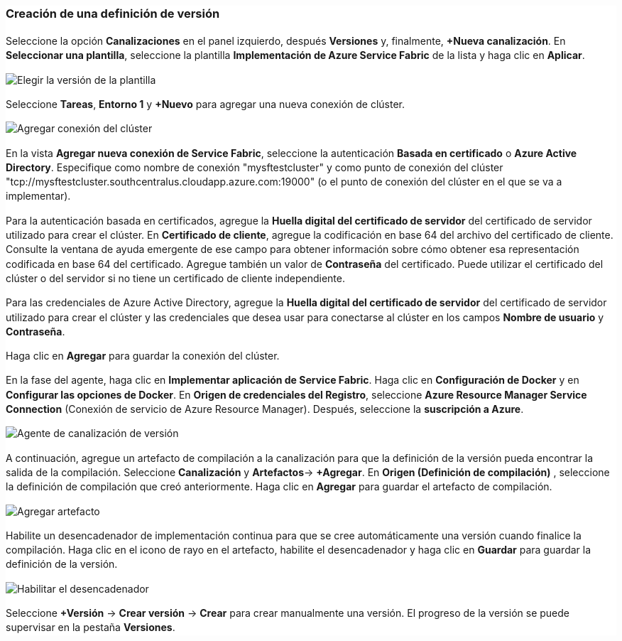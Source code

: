 ### <a name="create-a-release-definition"></a>Creación de una definición de versión

Seleccione la opción **Canalizaciones** en el panel izquierdo, después **Versiones** y, finalmente, **+Nueva canalización**.  En **Seleccionar una plantilla**, seleccione la plantilla **Implementación de Azure Service Fabric** de la lista y haga clic en **Aplicar**.

![Elegir la versión de la plantilla][select-release-template]

Seleccione **Tareas**, **Entorno 1** y **+Nuevo** para agregar una nueva conexión de clúster.

![Agregar conexión del clúster][add-cluster-connection]

En la vista **Agregar nueva conexión de Service Fabric**, seleccione la autenticación **Basada en certificado** o **Azure Active Directory**.  Especifique como nombre de conexión "mysftestcluster" y como punto de conexión del clúster "tcp://mysftestcluster.southcentralus.cloudapp.azure.com:19000" (o el punto de conexión del clúster en el que se va a implementar).

Para la autenticación basada en certificados, agregue la **Huella digital del certificado de servidor** del certificado de servidor utilizado para crear el clúster.  En **Certificado de cliente**, agregue la codificación en base 64 del archivo del certificado de cliente. Consulte la ventana de ayuda emergente de ese campo para obtener información sobre cómo obtener esa representación codificada en base 64 del certificado. Agregue también un valor de **Contraseña** del certificado.  Puede utilizar el certificado del clúster o del servidor si no tiene un certificado de cliente independiente.

Para las credenciales de Azure Active Directory, agregue la **Huella digital del certificado de servidor** del certificado de servidor utilizado para crear el clúster y las credenciales que desea usar para conectarse al clúster en los campos **Nombre de usuario** y **Contraseña**.

Haga clic en **Agregar** para guardar la conexión del clúster.



En la fase del agente, haga clic en **Implementar aplicación de Service Fabric**.
Haga clic en **Configuración de Docker** y en **Configurar las opciones de Docker**. En **Origen de credenciales del Registro**, seleccione **Azure Resource Manager Service Connection** (Conexión de servicio de Azure Resource Manager). Después, seleccione la **suscripción a Azure**.

![Agente de canalización de versión][release-pipeline-agent]

A continuación, agregue un artefacto de compilación a la canalización para que la definición de la versión pueda encontrar la salida de la compilación. Seleccione **Canalización** y **Artefactos**-> **+Agregar**.  En **Origen (Definición de compilación)** , seleccione la definición de compilación que creó anteriormente.  Haga clic en **Agregar** para guardar el artefacto de compilación.

![Agregar artefacto][add-artifact]

Habilite un desencadenador de implementación continua para que se cree automáticamente una versión cuando finalice la compilación. Haga clic en el icono de rayo en el artefacto, habilite el desencadenador y haga clic en **Guardar** para guardar la definición de la versión.

![Habilitar el desencadenador][enable-trigger]

Seleccione **+Versión** -> **Crear versión** -> **Crear** para crear manualmente una versión. El progreso de la versión se puede supervisar en la pestaña **Versiones**.


[publish-app-profile]: ./media/service-fabric-tutorial-deploy-container-app-with-cicd-vsts/PublishAppProfile.png
[push-git-repo]: ./media/service-fabric-tutorial-deploy-container-app-with-cicd-vsts/PublishGitRepo.png
[publish-code]: ./media/service-fabric-tutorial-deploy-container-app-with-cicd-vsts/PublishCode.png
[new-pipeline]: ./media/service-fabric-tutorial-deploy-container-app-with-cicd-vsts/NewPipeline.png
[select-build-template]: ./media/service-fabric-tutorial-deploy-container-app-with-cicd-vsts/SelectBuildTemplate.png
[task-agent-pool]: ./media/service-fabric-tutorial-deploy-container-app-with-cicd-vsts/TaskAgentPool.png
[save-and-queue]: ./media/service-fabric-tutorial-deploy-container-app-with-cicd-vsts/SaveAndQueue.png
[select-tag-images]: ./media/service-fabric-tutorial-deploy-container-app-with-cicd-vsts/DockerTagImages.png
[select-push-images]: ./media/service-fabric-tutorial-deploy-container-app-with-cicd-vsts/DockerPushImages.png
[select-release-template]: ./media/service-fabric-tutorial-deploy-container-app-with-cicd-vsts/SelectReleaseTemplate.png
[set-continuous-integration]: ./media/service-fabric-tutorial-deploy-container-app-with-cicd-vsts/SetContinuousIntegration.png
[add-cluster-connection]: ./media/service-fabric-tutorial-deploy-container-app-with-cicd-vsts/AddClusterConnection.png
[release-pipeline-agent]: ./media/service-fabric-tutorial-deploy-container-app-with-cicd-vsts/ReleasePipelineAgent.png
[add-artifact]: ./media/service-fabric-tutorial-deploy-container-app-with-cicd-vsts/AddArtifact.png
[enable-trigger]: ./media/service-fabric-tutorial-deploy-container-app-with-cicd-vsts/EnableTrigger.png
[sfx1]: ./media/service-fabric-tutorial-deploy-container-app-with-cicd-vsts/SFX1.png
[sfx2]: ./media/service-fabric-tutorial-deploy-container-app-with-cicd-vsts/SFX2.png
[sfx3]: ./media/service-fabric-tutorial-deploy-container-app-with-cicd-vsts/SFX3.png
[pending]: ./media/service-fabric-tutorial-deploy-container-app-with-cicd-vsts/Pending.png
[changes]: ./media/service-fabric-tutorial-deploy-container-app-with-cicd-vsts/Changes.png
[unpublished-changes]: ./media/service-fabric-tutorial-deploy-container-app-with-cicd-vsts/UnpublishedChanges.png
[push]: ./media/service-fabric-tutorial-deploy-container-app-with-cicd-vsts/Push.png
[continuous-delivery-with-VSTS]: ./media/service-fabric-tutorial-deploy-container-app-with-cicd-vsts/VSTS-Dialog.png
[new-service-endpoint]: ./media/service-fabric-tutorial-deploy-container-app-with-cicd-vsts/NewServiceEndpoint.png
[new-service-endpoint-dialog]: ./media/service-fabric-tutorial-deploy-container-app-with-cicd-vsts/NewServiceEndpointDialog.png